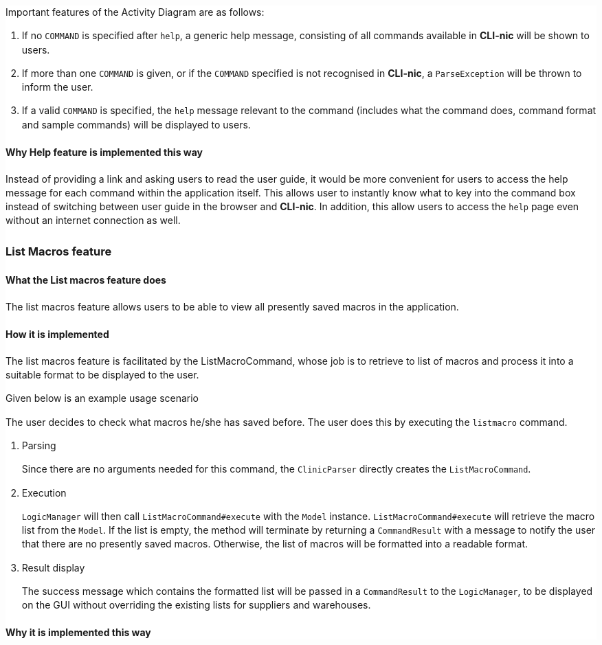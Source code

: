 Important features of the Activity Diagram are as follows:

1. If no `COMMAND` is specified after `help`, a generic help message, consisting of all commands available in **CLI-nic** will be shown to users.

1. If more than one `COMMAND` is given, or if the `COMMAND` specified is not recognised in **CLI-nic**, a `ParseException` will be thrown to inform the user.

1. If a valid `COMMAND` is specified, the `help` message relevant to the command (includes what the command does, command format and sample commands) will be displayed to users.

#### Why Help feature is implemented this way
Instead of providing a link and asking users to read the user guide, it would be more convenient for users to access the help message for each command within the application itself. This allows user to instantly know what to key into the command box instead of switching between user guide in the browser and **CLI-nic**. In addition, this allow users to access the `help` page even without an internet connection as well.

<div style="page-break-after: always;"></div>

### List Macros feature

#### What the List macros feature does

The list macros feature allows users to be able to view all presently saved macros in the application.

#### How it is implemented

The list macros feature is facilitated by the ListMacroCommand, whose job is to retrieve to list of macros and process it into a suitable format to be displayed to the user.

Given below is an example usage scenario

The user decides to check what macros he/she has saved before. The user does this by executing the `listmacro` command.

1. Parsing

   Since there are no arguments needed for this command, the `ClinicParser` directly creates the `ListMacroCommand`.

1. Execution

   `LogicManager` will then call `ListMacroCommand#execute` with the `Model` instance. `ListMacroCommand#execute` will retrieve the macro list from the `Model`.
If the list is empty, the method will terminate by returning a `CommandResult` with a message to notify the user that there are no presently saved macros.
Otherwise, the list of macros will be formatted into a readable format.

1. Result display

   The success message which contains the formatted list will be passed in a `CommandResult` to the `LogicManager`, to be displayed on the GUI without overriding the existing lists for suppliers and warehouses.

#### Why it is implemented this way
